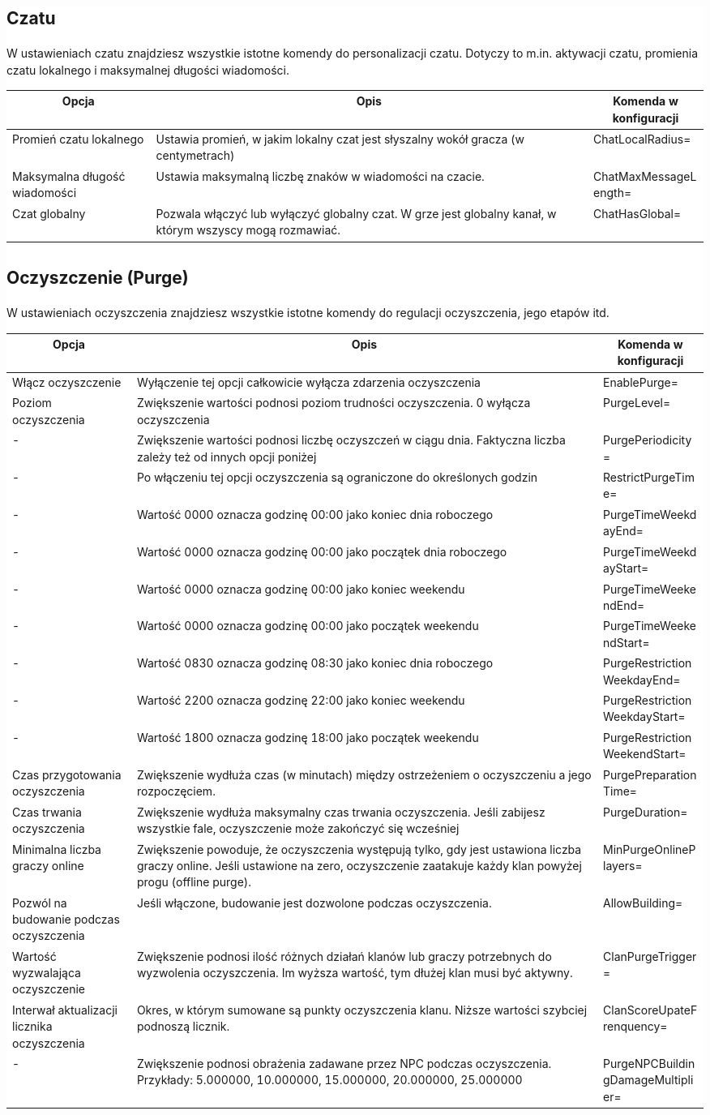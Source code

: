 

## Czatu

W ustawieniach czatu znajdziesz wszystkie istotne komendy do personalizacji czatu. Dotyczy to m.in. aktywacji czatu, promienia czatu lokalnego i maksymalnej długości wiadomości.

| Opcja             | Opis                                                        | Komenda w konfiguracji   |
| ------------------ | ----------------------------------------------------------- | ------------------------ |
| Promień czatu lokalnego | Ustawia promień, w jakim lokalny czat jest słyszalny wokół gracza (w centymetrach) | ChatLocalRadius=         |
| Maksymalna długość wiadomości | Ustawia maksymalną liczbę znaków w wiadomości na czacie.    | ChatMaxMessageLength=    |
| Czat globalny      | Pozwala włączyć lub wyłączyć globalny czat. W grze jest globalny kanał, w którym wszyscy mogą rozmawiać. | ChatHasGlobal=           |



## Oczyszczenie (Purge)

W ustawieniach oczyszczenia znajdziesz wszystkie istotne komendy do regulacji oczyszczenia, jego etapów itd.

| Opcja                           | Opis                                                        | Komenda w konfiguracji           |
| ------------------------------- | ----------------------------------------------------------- | ------------------------------- |
| Włącz oczyszczenie             | Wyłączenie tej opcji całkowicie wyłącza zdarzenia oczyszczenia | EnablePurge=                    |
| Poziom oczyszczenia            | Zwiększenie wartości podnosi poziom trudności oczyszczenia. 0 wyłącza oczyszczenia | PurgeLevel=                     |
| -                             | Zwiększenie wartości podnosi liczbę oczyszczeń w ciągu dnia. Faktyczna liczba zależy też od innych opcji poniżej | PurgePeriodicity=               |
| -                             | Po włączeniu tej opcji oczyszczenia są ograniczone do określonych godzin | RestrictPurgeTime=              |
| -                             | Wartość 0000 oznacza godzinę 00:00 jako koniec dnia roboczego | PurgeTimeWeekdayEnd=            |
| -                             | Wartość 0000 oznacza godzinę 00:00 jako początek dnia roboczego | PurgeTimeWeekdayStart=          |
| -                             | Wartość 0000 oznacza godzinę 00:00 jako koniec weekendu      | PurgeTimeWeekendEnd=            |
| -                             | Wartość 0000 oznacza godzinę 00:00 jako początek weekendu    | PurgeTimeWeekendStart=          |
| -                             | Wartość 0830 oznacza godzinę 08:30 jako koniec dnia roboczego | PurgeRestrictionWeekdayEnd=     |
| -                             | Wartość 2200 oznacza godzinę 22:00 jako koniec weekendu      | PurgeRestrictionWeekdayStart=   |
| -                             | Wartość 1800 oznacza godzinę 18:00 jako początek weekendu    | PurgeRestrictionWeekendStart=   |
| Czas przygotowania oczyszczenia | Zwiększenie wydłuża czas (w minutach) między ostrzeżeniem o oczyszczeniu a jego rozpoczęciem. | PurgePreparationTime=           |
| Czas trwania oczyszczenia      | Zwiększenie wydłuża maksymalny czas trwania oczyszczenia. Jeśli zabijesz wszystkie fale, oczyszczenie może zakończyć się wcześniej | PurgeDuration=                  |
| Minimalna liczba graczy online | Zwiększenie powoduje, że oczyszczenia występują tylko, gdy jest ustawiona liczba graczy online. Jeśli ustawione na zero, oczyszczenie zaatakuje każdy klan powyżej progu (offline purge). | MinPurgeOnlinePlayers=          |
| Pozwól na budowanie podczas oczyszczenia | Jeśli włączone, budowanie jest dozwolone podczas oczyszczenia. | AllowBuilding=                  |
| Wartość wyzwalająca oczyszczenie | Zwiększenie podnosi ilość różnych działań klanów lub graczy potrzebnych do wyzwolenia oczyszczenia. Im wyższa wartość, tym dłużej klan musi być aktywny. | ClanPurgeTrigger=               |
| Interwał aktualizacji licznika oczyszczenia | Okres, w którym sumowane są punkty oczyszczenia klanu. Niższe wartości szybciej podnoszą licznik. | ClanScoreUpateFrenquency=       |
| -                             | Zwiększenie podnosi obrażenia zadawane przez NPC podczas oczyszczenia. Przykłady: 5.000000, 10.000000, 15.000000, 20.000000, 25.000000 | PurgeNPCBuildingDamageMultiplier= |

